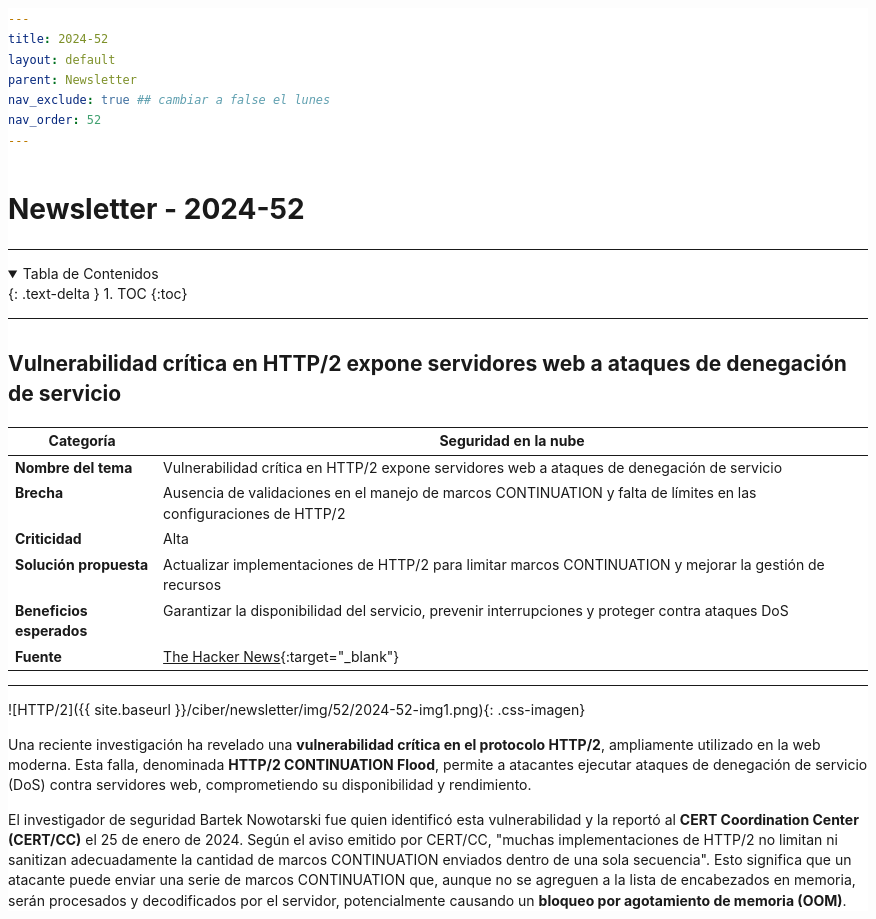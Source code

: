 ```yaml
---
title: 2024-52
layout: default
parent: Newsletter
nav_exclude: true ## cambiar a false el lunes
nav_order: 52
---
```


# Newsletter - 2024-52

---

<details open markdown="block">
  <summary>Tabla de Contenidos</summary>
  {: .text-delta }
1. TOC
{:toc}
</details>

---

## Vulnerabilidad crítica en HTTP/2 expone servidores web a ataques de denegación de servicio

| **Categoría**             | Seguridad en la nube                     |  
|---------------------------|----------------------------------------------------------|  
| **Nombre del tema**       | Vulnerabilidad crítica en HTTP/2 expone servidores web a ataques de denegación de servicio |  
| **Brecha**                | Ausencia de validaciones en el manejo de marcos CONTINUATION y falta de límites en las configuraciones de HTTP/2 |  
| **Criticidad**            | <label class="label label-red">Alta</label>              |  
| **Solución propuesta**    | Actualizar implementaciones de HTTP/2 para limitar marcos CONTINUATION y mejorar la gestión de recursos |  
| **Beneficios esperados**  | Garantizar la disponibilidad del servicio, prevenir interrupciones y proteger contra ataques DoS |
| **Fuente**                | [The Hacker News](https://thehackernews.com/2024/04/new-http2-vulnerability-exposes-web.html){:target="_blank"} |

---

![HTTP/2]({{ site.baseurl }}/ciber/newsletter/img/52/2024-52-img1.png){: .css-imagen}

Una reciente investigación ha revelado una <b>vulnerabilidad crítica en el protocolo HTTP/2</b>, ampliamente utilizado en la web moderna. Esta falla, denominada <b>HTTP/2 CONTINUATION Flood</b>, permite a atacantes ejecutar ataques de denegación de servicio (DoS) contra servidores web, comprometiendo su disponibilidad y rendimiento.

El investigador de seguridad Bartek Nowotarski fue quien identificó esta vulnerabilidad y la reportó al <b>CERT Coordination Center (CERT/CC)</b> el 25 de enero de 2024. Según el aviso emitido por CERT/CC, "muchas implementaciones de HTTP/2 no limitan ni sanitizan adecuadamente la cantidad de marcos CONTINUATION enviados dentro de una sola secuencia". Esto significa que un atacante puede enviar una serie de marcos CONTINUATION que, aunque no se agreguen a la lista de encabezados en memoria, serán procesados y decodificados por el servidor, potencialmente causando un <b>bloqueo por agotamiento de memoria (OOM)</b>.
